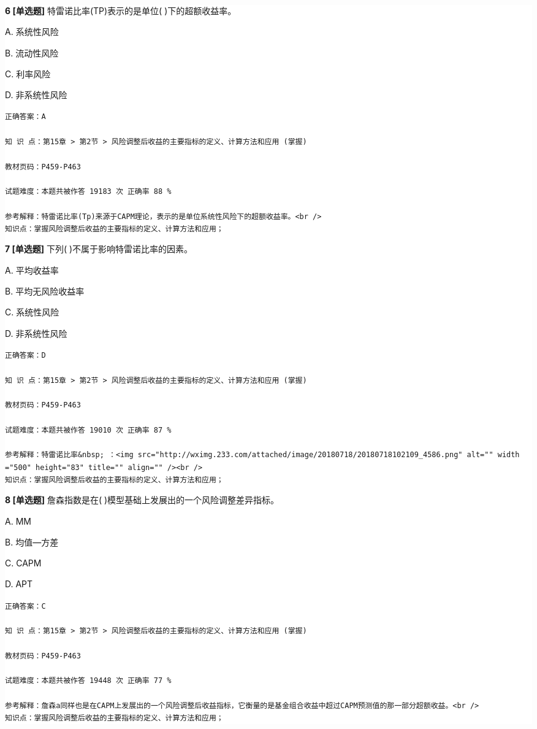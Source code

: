 
**6 [单选题]** 特雷诺比率(TP)表示的是单位( )下的超额收益率。

A. 系统性风险

B. 流动性风险

C. 利率风险

D. 非系统性风险 

```
正确答案：A

知 识 点：第15章 > 第2节 > 风险调整后收益的主要指标的定义、计算方法和应用 (掌握)

教材页码：P459-P463

试题难度：本题共被作答 19183 次 正确率 88 %

参考解释：特雷诺比率(Tp)来源于CAPM理论，表示的是单位系统性风险下的超额收益率。<br />
知识点：掌握风险调整后收益的主要指标的定义、计算方法和应用；
```


**7 [单选题]** 下列( )不属于影响特雷诺比率的因素。

A. 平均收益率

B. 平均无风险收益率

C. 系统性风险

D. 非系统性风险 

```
正确答案：D

知 识 点：第15章 > 第2节 > 风险调整后收益的主要指标的定义、计算方法和应用 (掌握)

教材页码：P459-P463

试题难度：本题共被作答 19010 次 正确率 87 %

参考解释：特雷诺比率&nbsp; ：<img src="http://wximg.233.com/attached/image/20180718/20180718102109_4586.png" alt="" width="500" height="83" title="" align="" /><br />
知识点：掌握风险调整后收益的主要指标的定义、计算方法和应用；
```


**8 [单选题]** 詹森指数是在( )模型基础上发展出的一个风险调整差异指标。

A. MM

B. 均值—方差

C. CAPM

D. APT 

```
正确答案：C

知 识 点：第15章 > 第2节 > 风险调整后收益的主要指标的定义、计算方法和应用 (掌握)

教材页码：P459-P463

试题难度：本题共被作答 19448 次 正确率 77 %

参考解释：詹森a同样也是在CAPM上发展出的一个风险调整后收益指标，它衡量的是基金组合收益中超过CAPM预测值的那一部分超额收益。<br />
知识点：掌握风险调整后收益的主要指标的定义、计算方法和应用；
```
